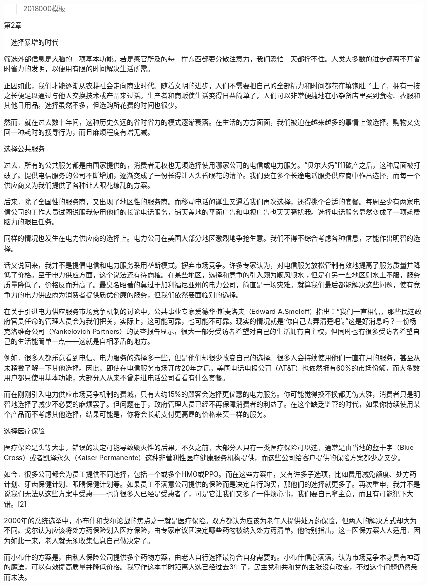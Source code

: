 # 
> 2018000模板



第2章

　选择暴增的时代


筛选外部信息是大脑的一项基本功能。若是感官所及的每一样东西都要分散注意力，我们恐怕一天都撑不住。人类大多数的进步都离不开省时省力的发明，以便用有限的时间解决生活所需。

正因如此，我们才能逐渐从农耕社会走向商业时代。随着文明的进步，人们不需要把自己的全部精力和时间都花在填饱肚子上了，拥有一技之长便足以通过与他人交换技术或产品来过活。生产者和商贩使生活变得日益简单了，人们可以非常便捷地在小杂货店里买到食物、衣服和其他日用品。选择虽然不多，但选购所花费的时间也很少。

然而，就在过去数十年间，这种历史久远的省时省力的模式逐渐衰落。在生活的方方面面，我们被迫在越来越多的事情上做选择。购物又变回一种耗时的搜寻行为，而且麻烦程度有增无减。





选择公共服务


过去，所有的公共服务都是由国家提供的，消费者无权也无须选择使用哪家公司的电信或电力服务。“贝尔大妈”[1]破产之后，这种局面被打破了。提供电信服务的公司不断增加，逐渐变成了一份长得让人头昏眼花的清单。我们要在多个长途电话服务供应商中作出选择，而每一个供应商又为我们提供了各种让人眼花缭乱的方案。

后来，除了全国性的服务商，又出现了地区性的服务商。而移动电话的诞生又逼着我们再次选择，还得挑个合适的套餐。每周至少有两家电信公司的工作人员试图说服我使用他们的长途电话服务，铺天盖地的平面广告和电视广告也天天骚扰我。选择电话服务显然变成了一项耗费脑力的艰巨任务。

同样的情况也发生在电力供应商的选择上。电力公司在美国大部分地区激烈地争抢生意。我们不得不综合考虑各种信息，才能作出明智的选择。

话又说回来，我并不是提倡电信和电力服务采用垄断模式，摒弃市场竞争。许多专家认为，对电信服务放松管制有效地提高了服务质量并降低了价格。至于电力供应方面，这个说法还有待商榷。在某些地区，选择和竞争的引入颇为顺风顺水；但是在另一些地区则水土不服，服务质量降低了，价格反而升高了。最臭名昭著的莫过于加利福尼亚州的电力公司，简直是一场灾难。就算我们最后都能解决这些问题，使有竞争力的电力供应商为消费者提供质优价廉的服务，但我们依然要面临别的选择。

在关于引进电力供应服务市场竞争机制的讨论中，公共事业专家爱德华·斯麦洛夫（Edward A.Smeloff）指出：“我们一直相信，那些民选政府官员任命的管理人员会为我们把关，实际上，这可能可靠，也可能不可靠。现实的情况就是‘你自己去弄清楚吧’。”这是好消息吗？一份杨克洛维奇公司（Yankelovich Partners）的调查报告显示，很大一部分受访者希望对自己的生活拥有自主权，但同时也有很多受访者希望自己的生活能简单一点——这就是自相矛盾的地方。

例如，很多人都乐意看到电信、电力服务的选择多一些，但是他们却很少改变自己的选择。很多人会持续使用他们一直在用的服务，甚至从未稍微了解一下其他选择。因此，即使在电信服务市场开放20年之后，美国电话电报公司（AT&T）也依然拥有60%的市场份额，而大多数用户都只使用基本功能，大部分人从来不曾走进电话公司看看有什么套餐。

而在刚刚引入电力供应市场竞争机制的费城，只有大约15%的顾客会选择更优惠的电力服务。你可能觉得换不换都无伤大雅，消费者只是明智地选择了减少不必要的麻烦罢了。但问题在于，政府管理人员已经不再保障消费者的利益了。在这个缺乏监管的时代，如果你持续使用某个产品而不考虑其他选择，结果可能是，你将会长期支付更高昂的价格来买一样的服务。





选择医疗保险


医疗保险是头等大事，错误的决定可能导致毁灭性的后果。不久之前，大部分人只有一类医疗保险可以选，通常是由当地的蓝十字（Blue Cross）或者凯泽永久（Kaiser Permanente）这种非营利性医疗健康服务机构提供，而这些公司给客户提供的保险方案都少之又少。

如今，很多公司都会为员工提供不同选择，包括一个或多个HMO或PPO。而在这些方案中，又有许多子选项，比如费用减免额度、处方药计划、牙齿保健计划、眼睛保健计划等。如果员工不满意公司提供的保险而是决定自行购买，那他们的选择就更多了。再次重申，我并不是说我们无法从这些方案中受惠——也许很多人已经是受惠者了，可是它让我们又多了一件烦心事，我们要自己拿主意，而且有可能犯下大错。[2]

2000年的总统选举中，小布什和戈尔论战的焦点之一就是医疗保险。双方都认为应该为老年人提供处方药保险，但两人的解决方式却大为不同。戈尔认为应该将处方药保险划入医疗保险，由专家审议团决定哪些药物被纳入处方药清单。他特别指出，这一医保方案人人适用，因为如此一来，老人就无须收集信息自己做决定了。

而小布什的方案是，由私人保险公司提供多个药物方案，由老人自行选择最符合自身需要的。小布什信心满满，认为市场竞争本身具有神奇的魔法，可以有效提高质量并降低价格。我写作这本书时距离大选已经过去3年了，民主党和共和党的主张没有改变，不过这个问题仍然悬而未决。
